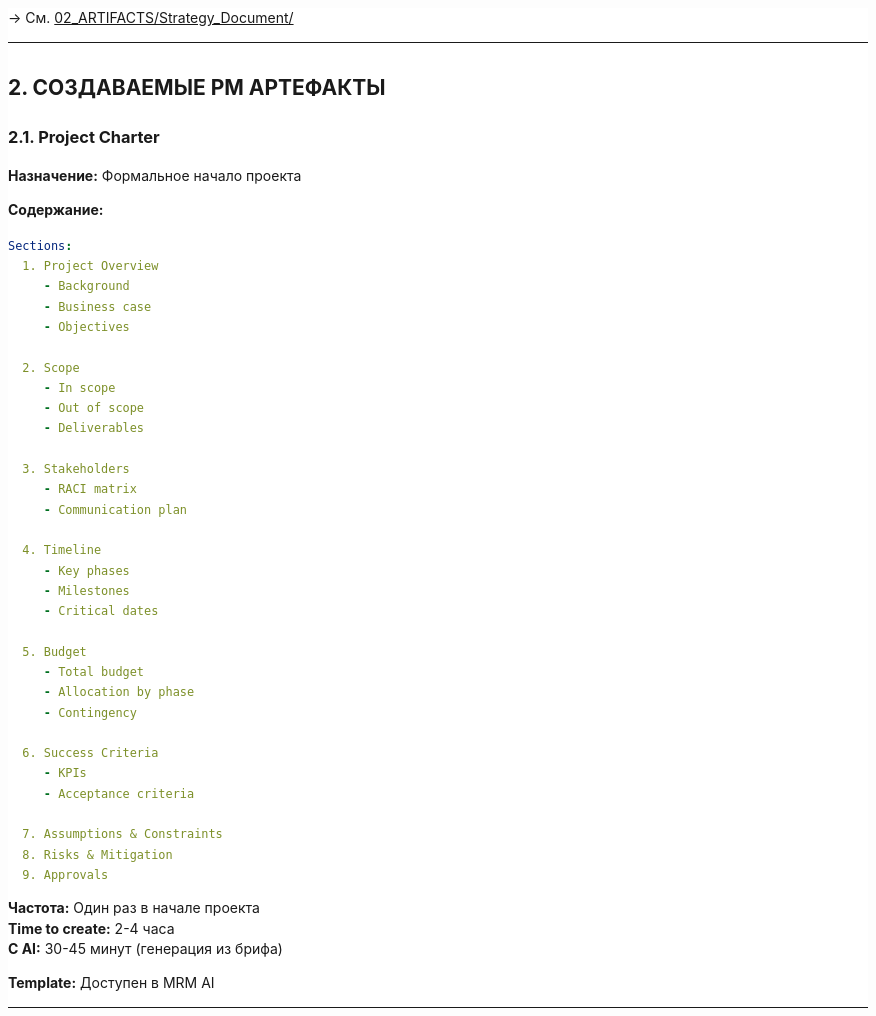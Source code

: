 → См. [02_ARTIFACTS/Strategy_Document/](../../02_ARTIFACTS/Strategy_Document/)

---

## 2. СОЗДАВАЕМЫЕ PM АРТЕФАКТЫ

### 2.1. Project Charter
**Назначение:** Формальное начало проекта

**Содержание:**
```yaml
Sections:
  1. Project Overview
     - Background
     - Business case
     - Objectives
  
  2. Scope
     - In scope
     - Out of scope
     - Deliverables
  
  3. Stakeholders
     - RACI matrix
     - Communication plan
  
  4. Timeline
     - Key phases
     - Milestones
     - Critical dates
  
  5. Budget
     - Total budget
     - Allocation by phase
     - Contingency
  
  6. Success Criteria
     - KPIs
     - Acceptance criteria
  
  7. Assumptions & Constraints
  8. Risks & Mitigation
  9. Approvals
```

**Частота:** Один раз в начале проекта  
**Time to create:** 2-4 часа  
**С AI:** 30-45 минут (генерация из брифа)

**Template:** Доступен в MRM AI

---
